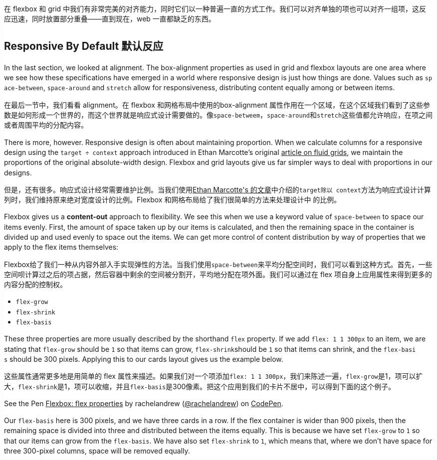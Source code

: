 在 flexbox 和 grid 中我们有非常完美的对齐能力，同时它们以一种普遍一直的方式工作。我们可以对齐单独的项也可以对齐一组项，这反应迅速，同时放置部分重叠——直到现在，web 一直都缺乏的东西。

## Responsive By Default 默认反应

In the last section, we looked at alignment. The box-alignment properties as used in grid and flexbox layouts are one area where we see how these specifications have emerged in a world where responsive design is just how things are done. Values such as `space-between`, `space-around` and `stretch` allow for responsiveness, distributing content equally among or between items.

在最后一节中，我们看看 alignment。在 flexbox 和网格布局中使用的box-alignment 属性作用在一个区域，在这个区域我们看到了这些参数是如何形成一个世界的，而这个世界就是响应式设计需要做的。像`space-betweem`，`space-around`和`stretch`这些值都允许响应，在项之间或者周围平均的分配内容。

There is more, however. Responsive design is often about maintaining proportion. When we calculate columns for a responsive design using the `target ÷ context` approach introduced in Ethan Marcotte’s original [article on fluid grids](http://alistapart.com/article/fluidgrids), we maintain the proportions of the original absolute-width design. Flexbox and grid layouts give us far simpler ways to deal with proportions in our designs.

但是，还有很多。响应式设计经常需要维护比例。当我们使用[Ethan Marcotte's 的文章](http://alistapart.com/article/fluidgrids)中介绍的`target除以 context`方法为响应式设计计算列时，我们维持原来绝对宽度设计的比例。Flexbox 和网格布局给了我们很简单的方法来处理设计中 的比例。

Flexbox gives us a **content-out** approach to flexibility. We see this when we use a keyword value of `space-between` to space our items evenly. First, the amount of space taken up by our items is calculated, and then the remaining space in the container is divided up and used evenly to space out the items. We can get more control of content distribution by way of properties that we apply to the flex items themselves:

Flexbox给了我们一种从内容外部入手实现弹性的方法。当我们使用`space-between`来平均分配空间时，我们可以看到这种方式。首先，一些空间呗计算过之后的项占据，然后容器中剩余的空间被分割开，平均地分配在项外面。我们可以通过在 flex 项自身上应用属性来得到更多的内容分配的控制权。

- `flex-grow`
- `flex-shrink`
- `flex-basis`

These three properties are more usually described by the shorthand `flex` property. If we add `flex: 1 1 300px` to an item, we are stating that `flex-grow` should be `1` so that items can grow, `flex-shrink`should be `1` so that items can shrink, and the `flex-basis` should be 300 pixels. Applying this to our cards layout gives us the example below.

这些属性通常更多地是用简单的 flex 属性来描述。如果我们对一个项添加`flex: 1 1 300px`，我们来陈述一遍，`flex-grow`是1，项可以扩大，`flex-shrink`是1，项可以收缩，并且`flex-basis`是300像素。把这个应用到我们的卡片不居中，可以得到下面的这个例子。

<p data-height="265" data-theme-id="light" data-slug-hash="gMLrEG" data-default-tab="result" data-user="rachelandrew" data-embed-version="2" data-pen-title="Flexbox: flex properties" class="codepen">See the Pen <a href="http://codepen.io/rachelandrew/pen/gMLrEG/">Flexbox: flex properties</a> by rachelandrew (<a href="http://codepen.io/rachelandrew">@rachelandrew</a>) on <a href="http://codepen.io">CodePen</a>.</p>
<script async src="https://production-assets.codepen.io/assets/embed/ei.js"></script>

Our `flex-basis` here is 300 pixels, and we have three cards in a row. If the flex container is wider than 900 pixels, then the remaining space is divided into three and distributed between the items equally. This is because we have set `flex-grow` to `1` so that our items can grow from the `flex-basis`. We have also set `flex-shrink` to `1`, which means that, where we don’t have space for three 300-pixel columns, space will be removed equally.
